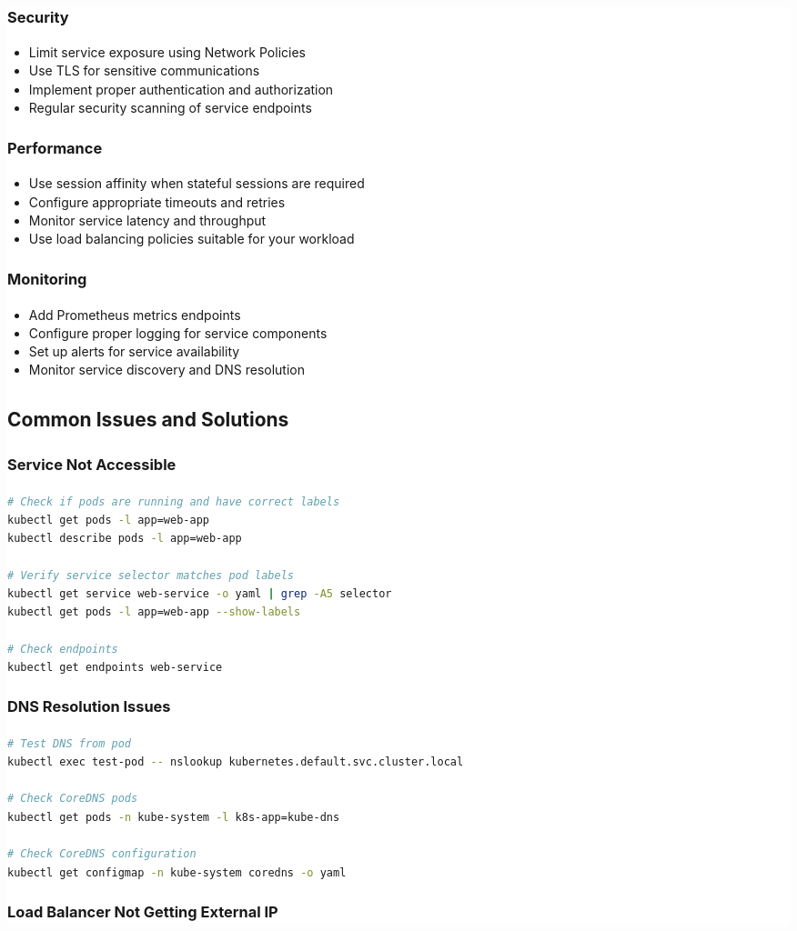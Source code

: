 ### Security

- Limit service exposure using Network Policies
- Use TLS for sensitive communications
- Implement proper authentication and authorization
- Regular security scanning of service endpoints

### Performance

- Use session affinity when stateful sessions are required
- Configure appropriate timeouts and retries
- Monitor service latency and throughput
- Use load balancing policies suitable for your workload

### Monitoring

- Add Prometheus metrics endpoints
- Configure proper logging for service components
- Set up alerts for service availability
- Monitor service discovery and DNS resolution

## Common Issues and Solutions

### Service Not Accessible

```bash
# Check if pods are running and have correct labels
kubectl get pods -l app=web-app
kubectl describe pods -l app=web-app

# Verify service selector matches pod labels
kubectl get service web-service -o yaml | grep -A5 selector
kubectl get pods -l app=web-app --show-labels

# Check endpoints
kubectl get endpoints web-service
```

### DNS Resolution Issues

```bash
# Test DNS from pod
kubectl exec test-pod -- nslookup kubernetes.default.svc.cluster.local

# Check CoreDNS pods
kubectl get pods -n kube-system -l k8s-app=kube-dns

# Check CoreDNS configuration
kubectl get configmap -n kube-system coredns -o yaml
```

### Load Balancer Not Getting External IP
